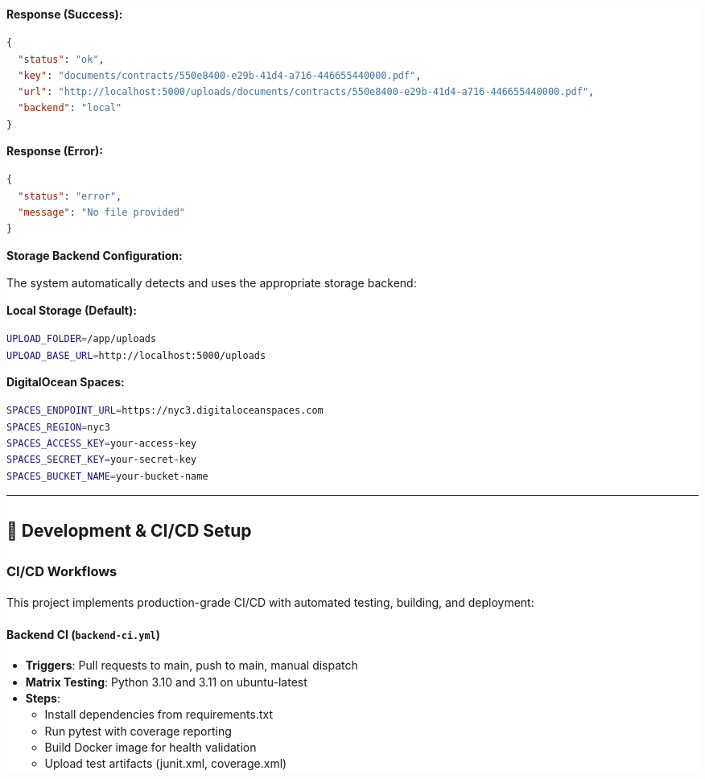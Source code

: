 **Response (Success):**
```json
{
  "status": "ok",
  "key": "documents/contracts/550e8400-e29b-41d4-a716-446655440000.pdf",
  "url": "http://localhost:5000/uploads/documents/contracts/550e8400-e29b-41d4-a716-446655440000.pdf",
  "backend": "local"
}
```

**Response (Error):**
```json
{
  "status": "error",
  "message": "No file provided"
}
```

**Storage Backend Configuration:**

The system automatically detects and uses the appropriate storage backend:

**Local Storage (Default):**
```bash
UPLOAD_FOLDER=/app/uploads
UPLOAD_BASE_URL=http://localhost:5000/uploads
```

**DigitalOcean Spaces:**
```bash
SPACES_ENDPOINT_URL=https://nyc3.digitaloceanspaces.com
SPACES_REGION=nyc3
SPACES_ACCESS_KEY=your-access-key
SPACES_SECRET_KEY=your-secret-key
SPACES_BUCKET_NAME=your-bucket-name
```

---

## 🔧 Development & CI/CD Setup

### **CI/CD Workflows**

This project implements production-grade CI/CD with automated testing, building, and deployment:

#### **Backend CI** (`backend-ci.yml`)
- **Triggers**: Pull requests to main, push to main, manual dispatch
- **Matrix Testing**: Python 3.10 and 3.11 on ubuntu-latest
- **Steps**: 
  - Install dependencies from requirements.txt
  - Run pytest with coverage reporting
  - Build Docker image for health validation
  - Upload test artifacts (junit.xml, coverage.xml)
